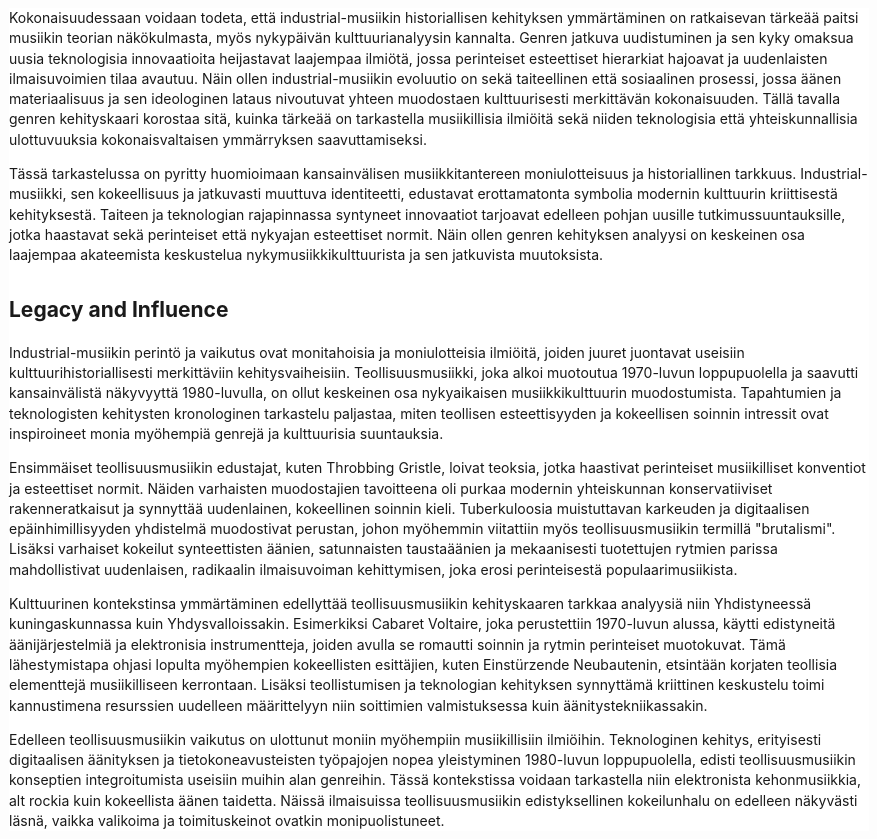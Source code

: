 Kokonaisuudessaan voidaan todeta, että industrial-musiikin historiallisen kehityksen ymmärtäminen on
ratkaisevan tärkeää paitsi musiikin teorian näkökulmasta, myös nykypäivän kulttuurianalyysin
kannalta. Genren jatkuva uudistuminen ja sen kyky omaksua uusia teknologisia innovaatioita
heijastavat laajempaa ilmiötä, jossa perinteiset esteettiset hierarkiat hajoavat ja uudenlaisten
ilmaisuvoimien tilaa avautuu. Näin ollen industrial-musiikin evoluutio on sekä taiteellinen että
sosiaalinen prosessi, jossa äänen materiaalisuus ja sen ideologinen lataus nivoutuvat yhteen
muodostaen kulttuurisesti merkittävän kokonaisuuden. Tällä tavalla genren kehityskaari korostaa
sitä, kuinka tärkeää on tarkastella musiikillisia ilmiöitä sekä niiden teknologisia että
yhteiskunnallisia ulottuvuuksia kokonaisvaltaisen ymmärryksen saavuttamiseksi.

Tässä tarkastelussa on pyritty huomioimaan kansainvälisen musiikkitantereen moniulotteisuus ja
historiallinen tarkkuus. Industrial-musiikki, sen kokeellisuus ja jatkuvasti muuttuva identiteetti,
edustavat erottamatonta symbolia modernin kulttuurin kriittisestä kehityksestä. Taiteen ja
teknologian rajapinnassa syntyneet innovaatiot tarjoavat edelleen pohjan uusille
tutkimussuuntauksille, jotka haastavat sekä perinteiset että nykyajan esteettiset normit. Näin ollen
genren kehityksen analyysi on keskeinen osa laajempaa akateemista keskustelua
nykymusiikkikulttuurista ja sen jatkuvista muutoksista.

## Legacy and Influence

Industrial-musiikin perintö ja vaikutus ovat monitahoisia ja moniulotteisia ilmiöitä, joiden juuret
juontavat useisiin kulttuurihistoriallisesti merkittäviin kehitysvaiheisiin. Teollisuusmusiikki,
joka alkoi muotoutua 1970-luvun loppupuolella ja saavutti kansainvälistä näkyvyyttä 1980-luvulla, on
ollut keskeinen osa nykyaikaisen musiikkikulttuurin muodostumista. Tapahtumien ja teknologisten
kehitysten kronologinen tarkastelu paljastaa, miten teollisen esteettisyyden ja kokeellisen soinnin
intressit ovat inspiroineet monia myöhempiä genrejä ja kulttuurisia suuntauksia.

Ensimmäiset teollisuusmusiikin edustajat, kuten Throbbing Gristle, loivat teoksia, jotka haastivat
perinteiset musiikilliset konventiot ja esteettiset normit. Näiden varhaisten muodostajien
tavoitteena oli purkaa modernin yhteiskunnan konservatiiviset rakenneratkaisut ja synnyttää
uudenlainen, kokeellinen soinnin kieli. Tuberkuloosia muistuttavan karkeuden ja digitaalisen
epäinhimillisyyden yhdistelmä muodostivat perustan, johon myöhemmin viitattiin myös
teollisuusmusiikin termillä "brutalismi". Lisäksi varhaiset kokeilut synteettisten äänien,
satunnaisten taustaäänien ja mekaanisesti tuotettujen rytmien parissa mahdollistivat uudenlaisen,
radikaalin ilmaisuvoiman kehittymisen, joka erosi perinteisestä populaarimusiikista.

Kulttuurinen kontekstinsa ymmärtäminen edellyttää teollisuusmusiikin kehityskaaren tarkkaa analyysiä
niin Yhdistyneessä kuningaskunnassa kuin Yhdysvalloissakin. Esimerkiksi Cabaret Voltaire, joka
perustettiin 1970-luvun alussa, käytti edistyneitä äänijärjestelmiä ja elektronisia instrumentteja,
joiden avulla se romautti soinnin ja rytmin perinteiset muotokuvat. Tämä lähestymistapa ohjasi
lopulta myöhempien kokeellisten esittäjien, kuten Einstürzende Neubautenin, etsintään korjaten
teollisia elementtejä musiikilliseen kerrontaan. Lisäksi teollistumisen ja teknologian kehityksen
synnyttämä kriittinen keskustelu toimi kannustimena resurssien uudelleen määrittelyyn niin
soittimien valmistuksessa kuin äänitystekniikassakin.

Edelleen teollisuusmusiikin vaikutus on ulottunut moniin myöhempiin musiikillisiin ilmiöihin.
Teknologinen kehitys, erityisesti digitaalisen äänityksen ja tietokoneavusteisten työpajojen nopea
yleistyminen 1980-luvun loppupuolella, edisti teollisuusmusiikin konseptien integroitumista useisiin
muihin alan genreihin. Tässä kontekstissa voidaan tarkastella niin elektronista kehonmusiikkia, alt
rockia kuin kokeellista äänen taidetta. Näissä ilmaisuissa teollisuusmusiikin edistyksellinen
kokeilunhalu on edelleen näkyvästi läsnä, vaikka valikoima ja toimituskeinot ovatkin
monipuolistuneet.
